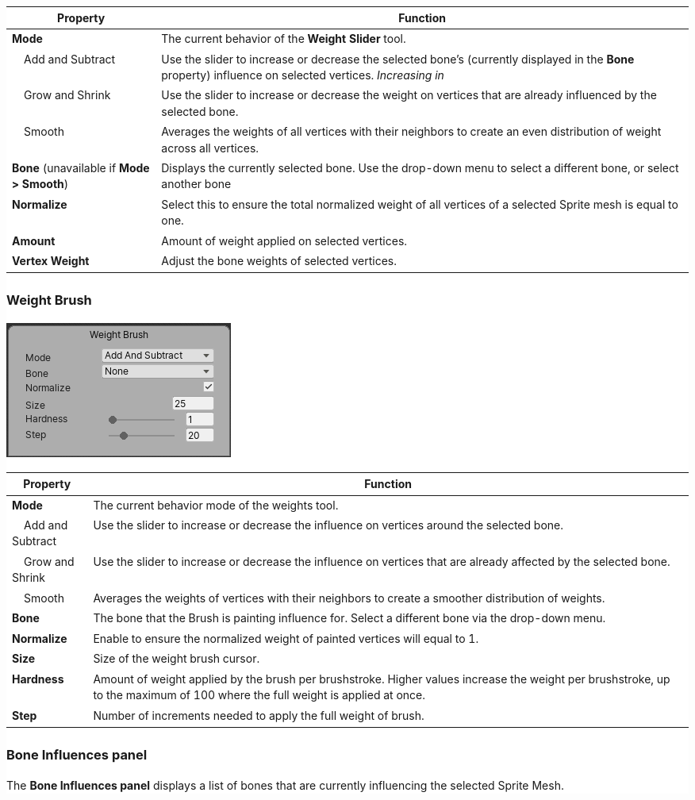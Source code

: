 

| __Property__                                | __Function__                                                 |
| ------------------------------------------- | ------------------------------------------------------------ |
| __Mode__                                    | The current behavior of the __Weight Slider__ tool.          |
| &nbsp;&nbsp;&nbsp;&nbsp;Add and Subtract    | Use the slider to increase or decrease the selected bone’s (currently displayed in the __Bone__ property) influence on selected vertices. *Increasing in* |
| &nbsp;&nbsp;&nbsp;&nbsp;Grow and Shrink     | Use the slider to increase or decrease the weight on vertices that are already influenced by the selected bone. |
| &nbsp;&nbsp;&nbsp;&nbsp;Smooth              | Averages the weights of all vertices with their neighbors to create an even distribution of weight across all vertices. |
| __Bone__ (unavailable if __Mode > Smooth__) | Displays the currently selected bone. Use the drop-down menu to select a different bone, or select another bone |
| __Normalize__                               | Select this to ensure the total normalized weight of all vertices of a selected Sprite mesh is equal to one. |
| __Amount__                                  | Amount of weight applied on selected vertices.               |
| __Vertex Weight__                           | Adjust the bone weights of selected vertices.                |

### Weight Brush

![](images/WeightBrush.png)

| __Property__                             | __Function__                                                 |
| ---------------------------------------- | ------------------------------------------------------------ |
| __Mode__                                 | The current behavior mode of the weights tool.               |
| &nbsp;&nbsp;&nbsp;&nbsp;Add and Subtract | Use the slider to increase or decrease the influence on vertices around the selected bone. |
| &nbsp;&nbsp;&nbsp;&nbsp;Grow and Shrink  | Use the slider to increase or decrease the influence on vertices that are already affected by the selected bone. |
| &nbsp;&nbsp;&nbsp;&nbsp;Smooth           | Averages the weights of vertices with their neighbors to create a smoother distribution of weights. |
| __Bone__                                 | The bone that the Brush is painting influence for. Select a different bone via the drop-down menu. |
| __Normalize__                            | Enable to ensure the normalized weight of painted vertices will equal to 1. |
| __Size__                                 | Size of the weight brush cursor.                             |
| __Hardness__                             | Amount of weight applied by the brush per brushstroke. Higher values increase the weight per brushstroke, up to the maximum of 100 where the full weight is applied at once. |
| __Step__                                 | Number of increments needed to apply the full weight of brush. |

### Bone Influences panel

The __Bone Influences panel__ displays a list of bones that are currently influencing the selected Sprite Mesh. 
